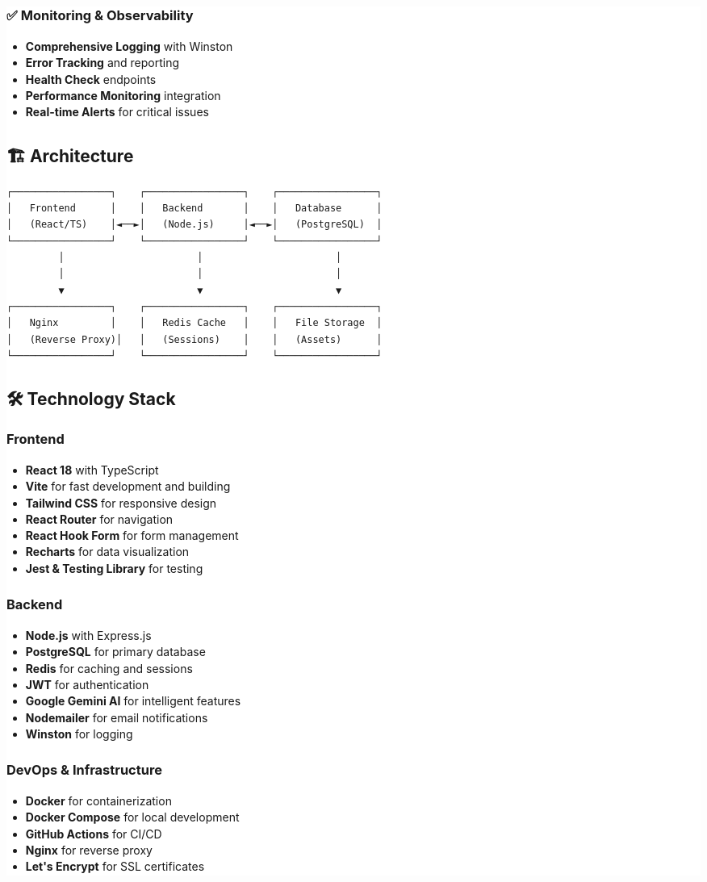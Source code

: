 ### ✅ **Monitoring & Observability**
- **Comprehensive Logging** with Winston
- **Error Tracking** and reporting
- **Health Check** endpoints
- **Performance Monitoring** integration
- **Real-time Alerts** for critical issues

## 🏗️ Architecture

```
┌─────────────────┐    ┌─────────────────┐    ┌─────────────────┐
│   Frontend      │    │   Backend       │    │   Database      │
│   (React/TS)    │◄──►│   (Node.js)     │◄──►│   (PostgreSQL)  │
└─────────────────┘    └─────────────────┘    └─────────────────┘
         │                       │                       │
         │                       │                       │
         ▼                       ▼                       ▼
┌─────────────────┐    ┌─────────────────┐    ┌─────────────────┐
│   Nginx         │    │   Redis Cache   │    │   File Storage  │
│   (Reverse Proxy)│   │   (Sessions)    │    │   (Assets)      │
└─────────────────┘    └─────────────────┘    └─────────────────┘
```

## 🛠️ Technology Stack

### Frontend
- **React 18** with TypeScript
- **Vite** for fast development and building
- **Tailwind CSS** for responsive design
- **React Router** for navigation
- **React Hook Form** for form management
- **Recharts** for data visualization
- **Jest & Testing Library** for testing

### Backend
- **Node.js** with Express.js
- **PostgreSQL** for primary database
- **Redis** for caching and sessions
- **JWT** for authentication
- **Google Gemini AI** for intelligent features
- **Nodemailer** for email notifications
- **Winston** for logging

### DevOps & Infrastructure
- **Docker** for containerization
- **Docker Compose** for local development
- **GitHub Actions** for CI/CD
- **Nginx** for reverse proxy
- **Let's Encrypt** for SSL certificates
